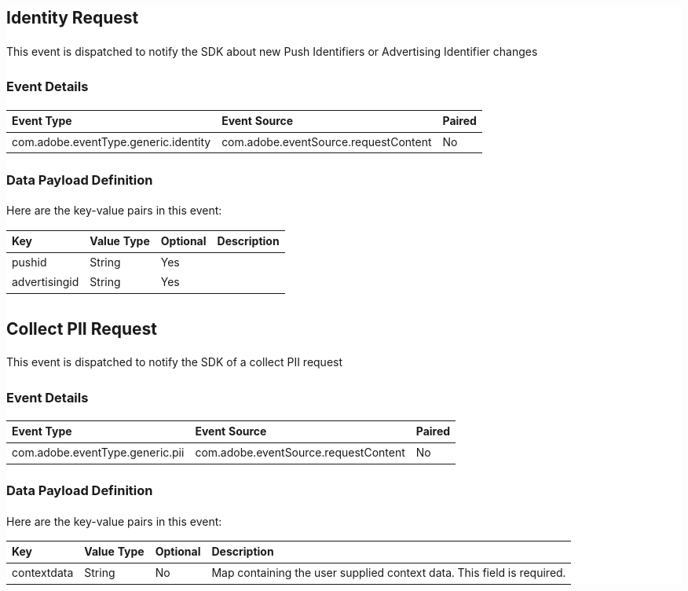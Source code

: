## Identity Request

This event is dispatched to notify the SDK about new Push Identifiers or Advertising Identifier changes

### Event Details

| Event Type | Event Source | Paired |
| :--- | :--- | :--- |
| com.adobe.eventType.generic.identity | com.adobe.eventSource.requestContent | No |

### Data Payload Definition

Here are the key-value pairs in this event:

| **Key** | **Value Type** | **Optional** | **Description** |
| :--- | :--- | :--- | :--- |
| pushid | String | Yes |  |
| advertisingid | String | Yes |  |

## Collect PII Request

This event is dispatched to notify the SDK of a collect PII request

### Event Details

| Event Type | Event Source | Paired |
| :--- | :--- | :--- |
| com.adobe.eventType.generic.pii | com.adobe.eventSource.requestContent | No |

### Data Payload Definition

Here are the key-value pairs in this event:

| **Key** | **Value Type** | **Optional** | **Description** |
| :--- | :--- | :--- | :--- |
| contextdata | String | No | Map containing the user supplied context data. This field is required. |

